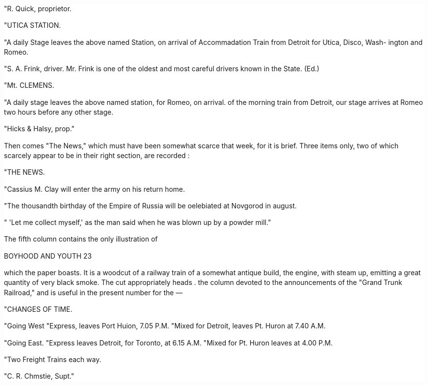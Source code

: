 "R. Quick, proprietor. 

"UTICA STATION. 

"A daily Stage leaves the above named Station, on arrival 
of Accommadation Train from Detroit for Utica, Disco, Wash- 
ington and Romeo. 

"S. A. Frink, driver. Mr. Frink is one of the oldest and most 
careful drivers known in the State. (Ed.) 

"Mt. CLEMENS. 

"A daily stage leaves the above named station, for Romeo, 
on arrival. of the morning train from Detroit, our stage arrives 
at Romeo two hours before any other stage. 

"Hicks & Halsy, prop." 

Then comes "The News," which must have been 
somewhat scarce that week, for it is brief. Three 
items only, two of which scarcely appear to be in their 
right section, are recorded : 

"THE NEWS. 

"Cassius M. Clay will enter the army on his return home. 

"The thousandth birthday of the Empire of Russia will be 
oelebiated at Novgorod in august. 

" 'Let me collect myself,' as the man said when he was blown 
up by a powder mill." 

The fifth column contains the only illustration of 



BOYHOOD AND YOUTH 23 

which the paper boasts. It is a woodcut of a railway 
train of a somewhat antique build, the engine, with 
steam up, emitting a great quantity of very black 
smoke. The cut appropriately heads . the column 
devoted to the announcements of the "Grand Trunk 
Railroad," and is useful in the present number for 
the — 

"CHANGES OF TIME. 

"Going West 
"Express, leaves Port Huion, 7.05 P.M. 
"Mixed for Detroit, leaves Pt. Huron at 7.40 A.M. 

"Going East. 
"Express leaves Detroit, for Toronto, at 6.15 A.M. 
"Mixed for Pt. Huron leaves at 4.00 P.M. 

"Two Freight Trains each way. 

"C. R. Chmstie, Supt." 
